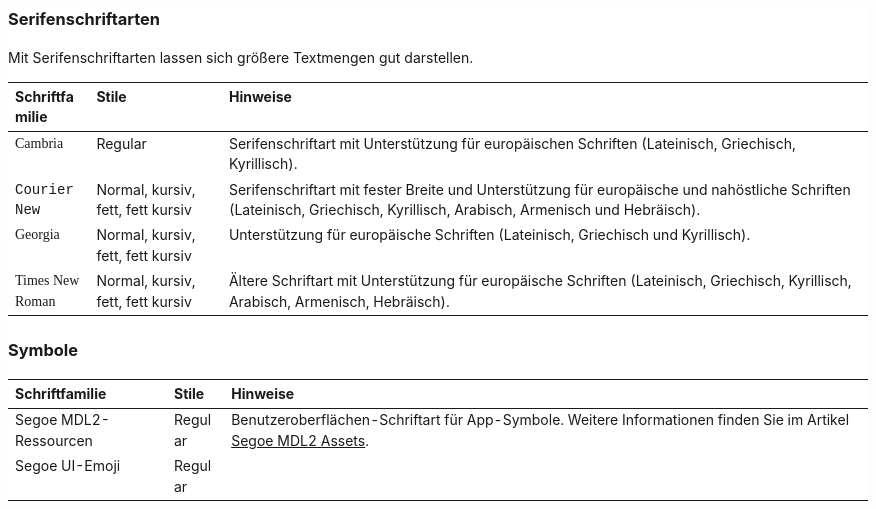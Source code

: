 </tbody>
</table>

### <a name="serif-fonts"></a>Serifenschriftarten

Mit Serifenschriftarten lassen sich größere Textmengen gut darstellen. 

<table>
<thead>
<tr class="header">
<th align="left">Schriftfamilie</th>
<th align="left">Stile</th>
<th align="left">Hinweise</th>
</tr>
</thead>
<tbody>
<tr class="odd">
<td style="font-family: Cambria;">Cambria</td>
<td align="left">Regular</td>
<td align="left">Serifenschriftart mit Unterstützung für europäischen Schriften (Lateinisch, Griechisch, Kyrillisch).</td>
</tr>
<tr class="even">
<td style="font-family: Courier New;">Courier New</td>
<td align="left">Normal, kursiv, fett, fett kursiv</td>
<td align="left">Serifenschriftart mit fester Breite und Unterstützung für europäische und nahöstliche Schriften (Lateinisch, Griechisch, Kyrillisch, Arabisch, Armenisch und Hebräisch).</td>
</tr>
<tr class="odd">
<td style="font-family: Georgia;">Georgia</td>
<td align="left">Normal, kursiv, fett, fett kursiv</td>
<td align="left">Unterstützung für europäische Schriften (Lateinisch, Griechisch und Kyrillisch).</td>
</tr>

<tr class="even">
<td style="font-family: Times New Roman;">Times New Roman</td>
<td align="left">Normal, kursiv, fett, fett kursiv</td>
<td align="left">Ältere Schriftart mit Unterstützung für europäische Schriften (Lateinisch, Griechisch, Kyrillisch, Arabisch, Armenisch, Hebräisch).</td>
</tr>

</tbody>
</table>

### <a name="symbols-and-icons"></a>Symbole

<table>
<thead>
<tr class="header">
<th align="left">Schriftfamilie</th>
<th align="left">Stile</th>
<th align="left">Hinweise</th>
</tr>
</thead>
<tbody>
<tr class="odd">
<td align="left">Segoe MDL2-Ressourcen</td>
<td align="left">Regular</td>
<td align="left">Benutzeroberflächen-Schriftart für App-Symbole. Weitere Informationen finden Sie im Artikel <a href="segoe-ui-symbol-font.md">Segoe MDL2 Assets</a>.</td>
</tr>
<tr class="even">
<td align="left">Segoe UI-Emoji</td>
<td align="left">Regular</td>